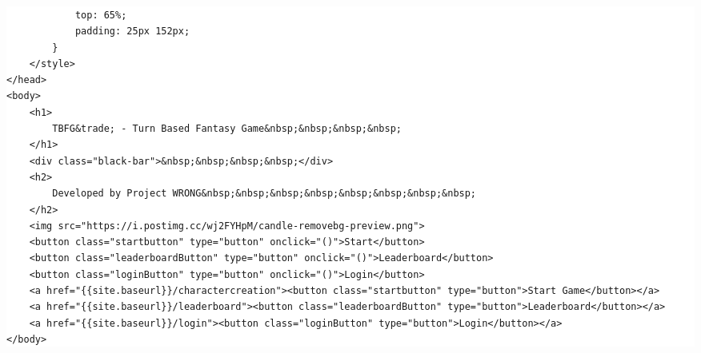                 top: 65%;
                padding: 25px 152px;
            }
        </style>
    </head>
    <body>
        <h1>
            TBFG&trade; - Turn Based Fantasy Game&nbsp;&nbsp;&nbsp;&nbsp;
        </h1>
        <div class="black-bar">&nbsp;&nbsp;&nbsp;&nbsp;</div>
        <h2>
            Developed by Project WRONG&nbsp;&nbsp;&nbsp;&nbsp;&nbsp;&nbsp;&nbsp;&nbsp;
        </h2>
        <img src="https://i.postimg.cc/wj2FYHpM/candle-removebg-preview.png">
        <button class="startbutton" type="button" onclick="()">Start</button>
        <button class="leaderboardButton" type="button" onclick="()">Leaderboard</button>
        <button class="loginButton" type="button" onclick="()">Login</button>
        <a href="{{site.baseurl}}/charactercreation"><button class="startbutton" type="button">Start Game</button></a>
        <a href="{{site.baseurl}}/leaderboard"><button class="leaderboardButton" type="button">Leaderboard</button></a>
        <a href="{{site.baseurl}}/login"><button class="loginButton" type="button">Login</button></a>
    </body>
</html>
